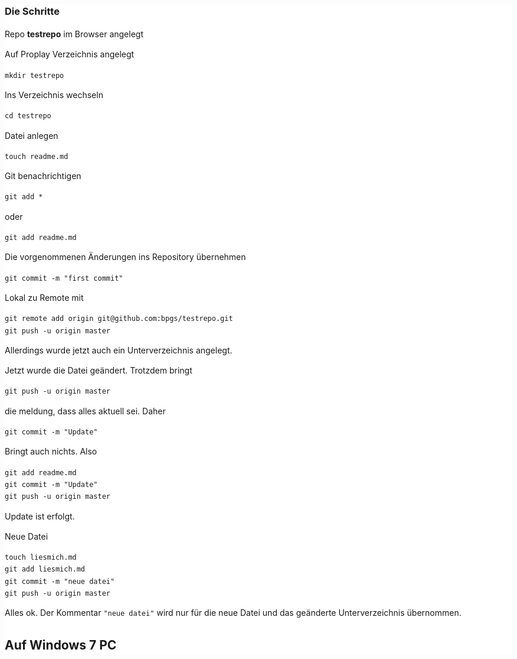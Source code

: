 ### Die Schritte

Repo **testrepo** im Browser angelegt

Auf Proplay Verzeichnis angelegt

	mkdir testrepo

Ins Verzeichnis wechseln

	cd testrepo

Datei anlegen

	touch readme.md

Git benachrichtigen

	git add *

oder

	git add readme.md

Die vorgenommenen Änderungen ins Repository übernehmen 

	git commit -m "first commit"

Lokal zu Remote mit

	git remote add origin git@github.com:bpgs/testrepo.git
	git push -u origin master

Allerdings wurde jetzt auch ein Unterverzeichnis angelegt.

Jetzt wurde die Datei geändert. Trotzdem bringt

	git push -u origin master

die meldung, dass alles aktuell sei. Daher

	git commit -m "Update"

Bringt auch nichts. Also

	git add readme.md
	git commit -m "Update"
	git push -u origin master

Update ist erfolgt.

Neue Datei

	touch liesmich.md
	git add liesmich.md
	git commit -m "neue datei"
	git push -u origin master

Alles ok. Der Kommentar `"neue datei"` wird nur für die neue Datei und das geänderte Unterverzeichnis übernommen.

## Auf Windows 7 PC
